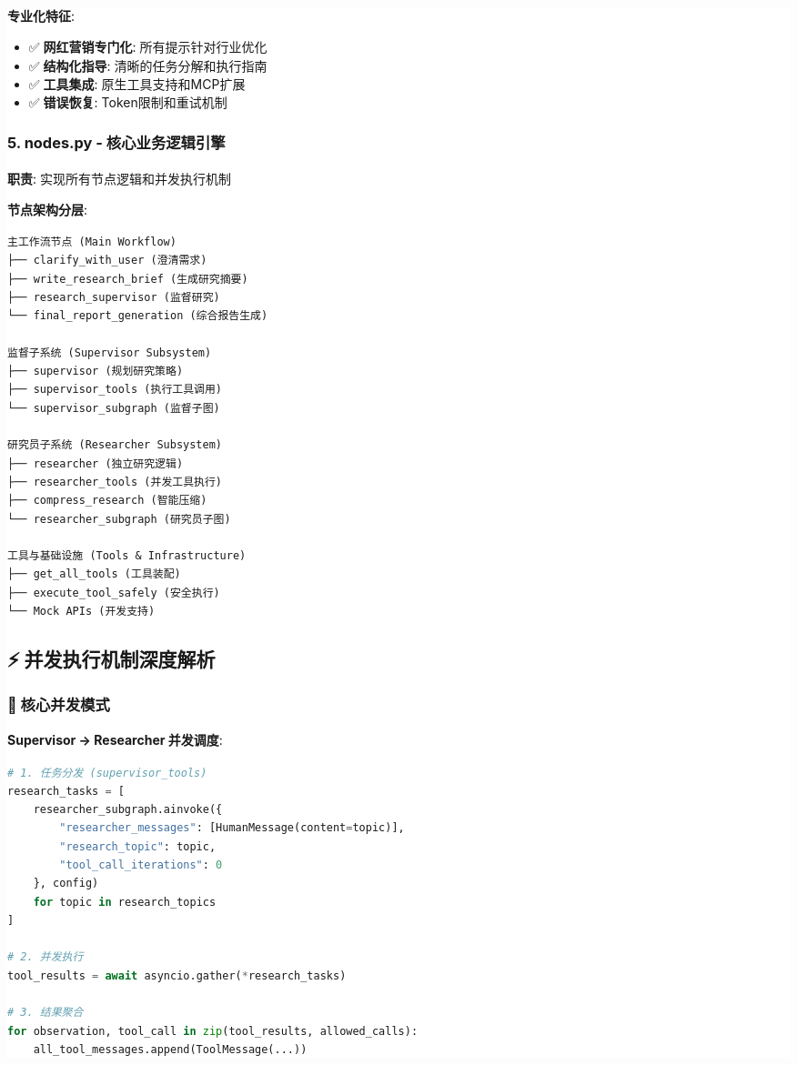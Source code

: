 **专业化特征**:
- ✅ **网红营销专门化**: 所有提示针对行业优化
- ✅ **结构化指导**: 清晰的任务分解和执行指南
- ✅ **工具集成**: 原生工具支持和MCP扩展
- ✅ **错误恢复**: Token限制和重试机制

### 5. **nodes.py** - 核心业务逻辑引擎

**职责**: 实现所有节点逻辑和并发执行机制

**节点架构分层**:
```
主工作流节点 (Main Workflow)
├── clarify_with_user (澄清需求)
├── write_research_brief (生成研究摘要)
├── research_supervisor (监督研究)
└── final_report_generation (综合报告生成)

监督子系统 (Supervisor Subsystem)
├── supervisor (规划研究策略)
├── supervisor_tools (执行工具调用)
└── supervisor_subgraph (监督子图)

研究员子系统 (Researcher Subsystem)  
├── researcher (独立研究逻辑)
├── researcher_tools (并发工具执行)
├── compress_research (智能压缩)
└── researcher_subgraph (研究员子图)

工具与基础设施 (Tools & Infrastructure)
├── get_all_tools (工具装配)
├── execute_tool_safely (安全执行)
└── Mock APIs (开发支持)
```

## ⚡ 并发执行机制深度解析

### 🎯 核心并发模式

**Supervisor → Researcher 并发调度**:
```python
# 1. 任务分发 (supervisor_tools)
research_tasks = [
    researcher_subgraph.ainvoke({
        "researcher_messages": [HumanMessage(content=topic)],
        "research_topic": topic,
        "tool_call_iterations": 0
    }, config) 
    for topic in research_topics
]

# 2. 并发执行
tool_results = await asyncio.gather(*research_tasks)

# 3. 结果聚合
for observation, tool_call in zip(tool_results, allowed_calls):
    all_tool_messages.append(ToolMessage(...))
```
